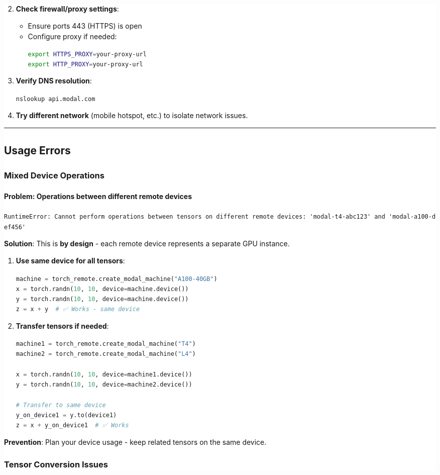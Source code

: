 2. **Check firewall/proxy settings**:
   - Ensure ports 443 (HTTPS) is open
   - Configure proxy if needed:
     ```bash
     export HTTPS_PROXY=your-proxy-url
     export HTTP_PROXY=your-proxy-url
     ```

3. **Verify DNS resolution**:
   ```bash
   nslookup api.modal.com
   ```

4. **Try different network** (mobile hotspot, etc.) to isolate network issues.

---

## Usage Errors

### Mixed Device Operations

#### **Problem**: Operations between different remote devices
```
RuntimeError: Cannot perform operations between tensors on different remote devices: 'modal-t4-abc123' and 'modal-a100-def456'
```

**Solution**:
This is **by design** - each remote device represents a separate GPU instance.

1. **Use same device for all tensors**:
   ```python
   machine = torch_remote.create_modal_machine("A100-40GB")
   x = torch.randn(10, 10, device=machine.device())
   y = torch.randn(10, 10, device=machine.device())
   z = x + y  # ✅ Works - same device
   ```

2. **Transfer tensors if needed**:
   ```python
   machine1 = torch_remote.create_modal_machine("T4")
   machine2 = torch_remote.create_modal_machine("L4")
   
   x = torch.randn(10, 10, device=machine1.device())
   y = torch.randn(10, 10, device=machine2.device())
   
   # Transfer to same device
   y_on_device1 = y.to(device1)
   z = x + y_on_device1  # ✅ Works
   ```

**Prevention**: Plan your device usage - keep related tensors on the same device.

### Tensor Conversion Issues
